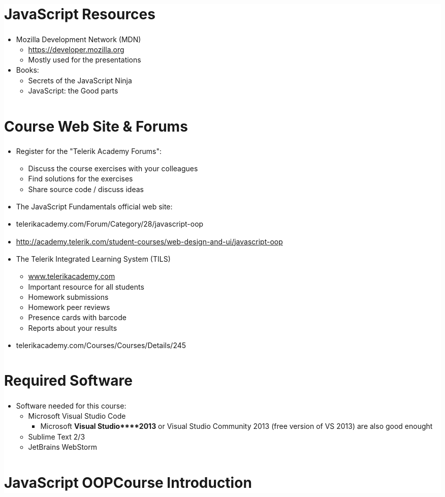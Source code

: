 









# JavaScript Resources
- Mozilla Development Network (MDN)
  - https://developer.mozilla.org 
  - Mostly used for the presentations
- Books:
  - Secrets of the JavaScript Ninja
  - JavaScript: the Good parts



# Course Web Site & Forums
- Register for the "Telerik Academy Forums":
  - Discuss the course exercises with your colleagues
  - Find solutions for the exercises
  - Share source code / discuss ideas
- The JavaScript Fundamentals official web site:
- telerikacademy.com/Forum/Category/28/javascript-oop 
- http://academy.telerik.com/student-courses/web-design-and-ui/javascript-oop 




- The Telerik Integrated Learning System (TILS)
  - www.telerikacademy.com
  - Important resource for all students
  - Homework submissions
  - Homework peer reviews
  - Presence cards with barcode
  - Reports about your results
- telerikacademy.com/Courses/Courses/Details/245 




# Required Software
- Software needed for this course:
  - Microsoft Visual Studio Code
    - Microsoft **Visual Studio****2013** or Visual Studio Community 2013 (free version of VS 2013) are also good enought
  - Sublime Text 2/3
  - JetBrains WebStorm





# JavaScript OOPCourse Introduction
